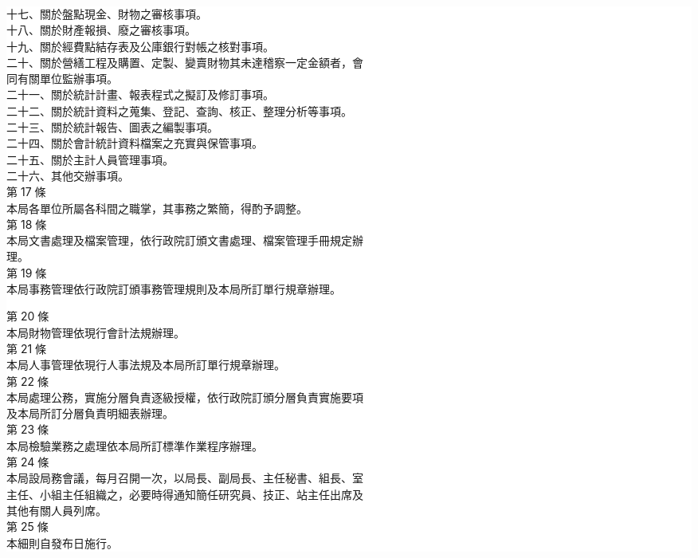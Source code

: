 十七、關於盤點現金、財物之審核事項。  
十八、關於財產報損、廢之審核事項。  
十九、關於經費點結存表及公庫銀行對帳之核對事項。  
二十、關於營繕工程及購置、定製、變賣財物其未達稽察一定金額者，會  
同有關單位監辦事項。  
二十一、關於統計計畫、報表程式之擬訂及修訂事項。  
二十二、關於統計資料之蒐集、登記、查詢、核正、整理分析等事項。  
二十三、關於統計報告、圖表之編製事項。  
二十四、關於會計統計資料檔案之充實與保管事項。  
二十五、關於主計人員管理事項。  
二十六、其他交辦事項。  
第 17 條  
本局各單位所屬各科間之職掌，其事務之繁簡，得酌予調整。  
第 18 條  
本局文書處理及檔案管理，依行政院訂頒文書處理、檔案管理手冊規定辦  
理。  
第 19 條  
本局事務管理依行政院訂頒事務管理規則及本局所訂單行規章辦理。  


第 20 條  
本局財物管理依現行會計法規辦理。  
第 21 條  
本局人事管理依現行人事法規及本局所訂單行規章辦理。  
第 22 條  
本局處理公務，實施分層負責逐級授權，依行政院訂頒分層負責實施要項  
及本局所訂分層負責明細表辦理。  
第 23 條  
本局檢驗業務之處理依本局所訂標準作業程序辦理。  
第 24 條  
本局設局務會議，每月召開一次，以局長、副局長、主任秘書、組長、室  
主任、小組主任組織之，必要時得通知簡任研究員、技正、站主任出席及  
其他有關人員列席。  
第 25 條  
本細則自發布日施行。  


